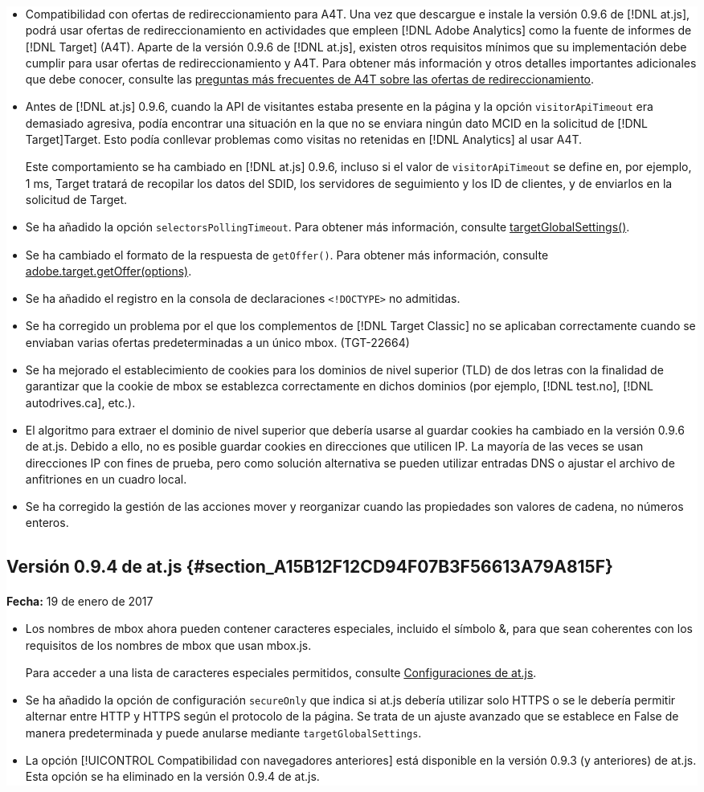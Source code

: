 * Compatibilidad con ofertas de redireccionamiento para A4T. Una vez que descargue e instale la versión 0.9.6 de [!DNL at.js], podrá usar ofertas de redireccionamiento en actividades que empleen [!DNL Adobe Analytics] como la fuente de informes de [!DNL Target] (A4T). Aparte de la versión 0.9.6 de [!DNL at.js], existen otros requisitos mínimos que su implementación debe cumplir para usar ofertas de redireccionamiento y A4T. Para obtener más información y otros detalles importantes adicionales que debe conocer, consulte las [preguntas más frecuentes de A4T sobre las ofertas de redireccionamiento](/help/c-integrating-target-with-mac/a4t/r-a4t-faq/a4t-faq-redirect-offers.md#concept_21BF213F10E1414A9DCD4A98AF207905).
* Antes de [!DNL at.js] 0.9.6, cuando la API de visitantes estaba presente en la página y la opción `visitorApiTimeout` era demasiado agresiva, podía encontrar una situación en la que no se enviara ningún dato MCID en la solicitud de [!DNL Target]Target. Esto podía conllevar problemas como visitas no retenidas en [!DNL Analytics] al usar A4T.

   Este comportamiento se ha cambiado en [!DNL at.js] 0.9.6, incluso si el valor de `visitorApiTimeout` se define en, por ejemplo, 1 ms, Target tratará de recopilar los datos del SDID, los servidores de seguimiento y los ID de clientes, y de enviarlos en la solicitud de Target.

* Se ha añadido la opción `selectorsPollingTimeout`. Para obtener más información, consulte [targetGlobalSettings()](/help/c-implementing-target/c-implementing-target-for-client-side-web/targetgobalsettings.md).
* Se ha cambiado el formato de la respuesta de `getOffer()`. Para obtener más información, consulte [adobe.target.getOffer(options)](/help/c-implementing-target/c-implementing-target-for-client-side-web/adobe-target-getoffer.md).
* Se ha añadido el registro en la consola de declaraciones `<!DOCTYPE>` no admitidas.
* Se ha corregido un problema por el que los complementos de [!DNL Target Classic] no se aplicaban correctamente cuando se enviaban varias ofertas predeterminadas a un único mbox. (TGT-22664)
* Se ha mejorado el establecimiento de cookies para los dominios de nivel superior (TLD) de dos letras con la finalidad de garantizar que la cookie de mbox se establezca correctamente en dichos dominios (por ejemplo, [!DNL test.no], [!DNL autodrives.ca], etc.).
* El algoritmo para extraer el dominio de nivel superior que debería usarse al guardar cookies ha cambiado en la versión 0.9.6 de at.js. Debido a ello, no es posible guardar cookies en direcciones que utilicen IP. La mayoría de las veces se usan direcciones IP con fines de prueba, pero como solución alternativa se pueden utilizar entradas DNS o ajustar el archivo de anfitriones en un cuadro local.
* Se ha corregido la gestión de las acciones mover y reorganizar cuando las propiedades son valores de cadena, no números enteros.

## Versión 0.9.4 de at.js {#section_A15B12F12CD94F07B3F56613A79A815F}

**Fecha:** 19 de enero de 2017

* Los nombres de mbox ahora pueden contener caracteres especiales, incluido el símbolo &amp;, para que sean coherentes con los requisitos de los nombres de mbox que usan mbox.js.

   Para acceder a una lista de caracteres especiales permitidos, consulte [Configuraciones de at.js](/help/c-implementing-target/c-implementing-target-for-client-side-web/how-to-deployatjs/implementing-target-without-a-tag-manager.md#concept_2FA0456607D04F82B0539C5BF5309812).

* Se ha añadido la opción de configuración `secureOnly` que indica si at.js debería utilizar solo HTTPS o se le debería permitir alternar entre HTTP y HTTPS según el protocolo de la página. Se trata de un ajuste avanzado que se establece en False de manera predeterminada y puede anularse mediante `targetGlobalSettings`.
* La opción [!UICONTROL Compatibilidad con navegadores anteriores] está disponible en la versión 0.9.3 (y anteriores) de at.js. Esta opción se ha eliminado en la versión 0.9.4 de at.js.
